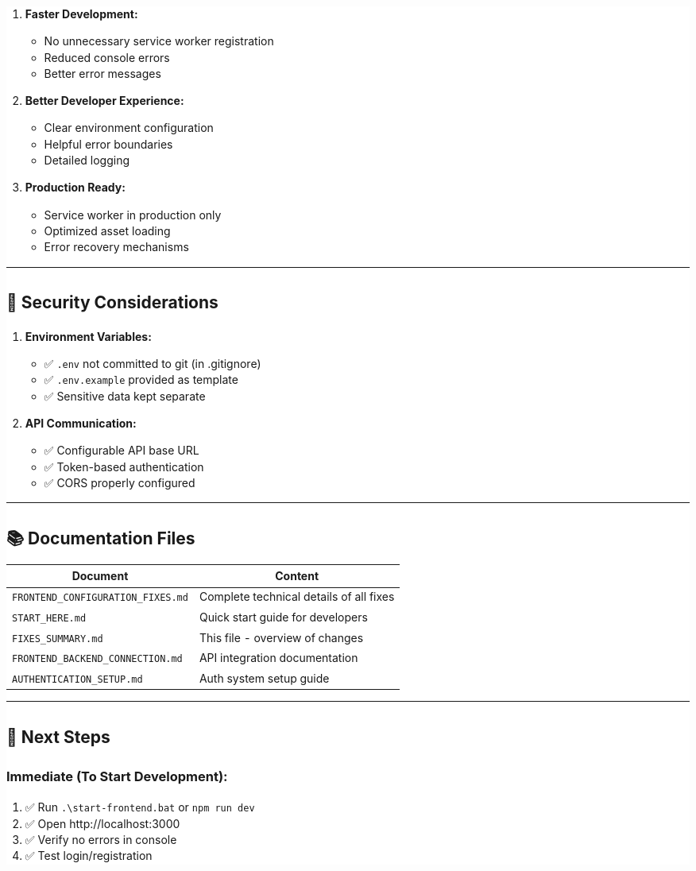 1. **Faster Development:**
   - No unnecessary service worker registration
   - Reduced console errors
   - Better error messages

2. **Better Developer Experience:**
   - Clear environment configuration
   - Helpful error boundaries
   - Detailed logging

3. **Production Ready:**
   - Service worker in production only
   - Optimized asset loading
   - Error recovery mechanisms

---

## 🔐 Security Considerations

1. **Environment Variables:**
   - ✅ `.env` not committed to git (in .gitignore)
   - ✅ `.env.example` provided as template
   - ✅ Sensitive data kept separate

2. **API Communication:**
   - ✅ Configurable API base URL
   - ✅ Token-based authentication
   - ✅ CORS properly configured

---

## 📚 Documentation Files

| Document | Content |
|----------|---------|
| `FRONTEND_CONFIGURATION_FIXES.md` | Complete technical details of all fixes |
| `START_HERE.md` | Quick start guide for developers |
| `FIXES_SUMMARY.md` | This file - overview of changes |
| `FRONTEND_BACKEND_CONNECTION.md` | API integration documentation |
| `AUTHENTICATION_SETUP.md` | Auth system setup guide |

---

## 🎯 Next Steps

### Immediate (To Start Development):
1. ✅ Run `.\start-frontend.bat` or `npm run dev`
2. ✅ Open http://localhost:3000
3. ✅ Verify no errors in console
4. ✅ Test login/registration
